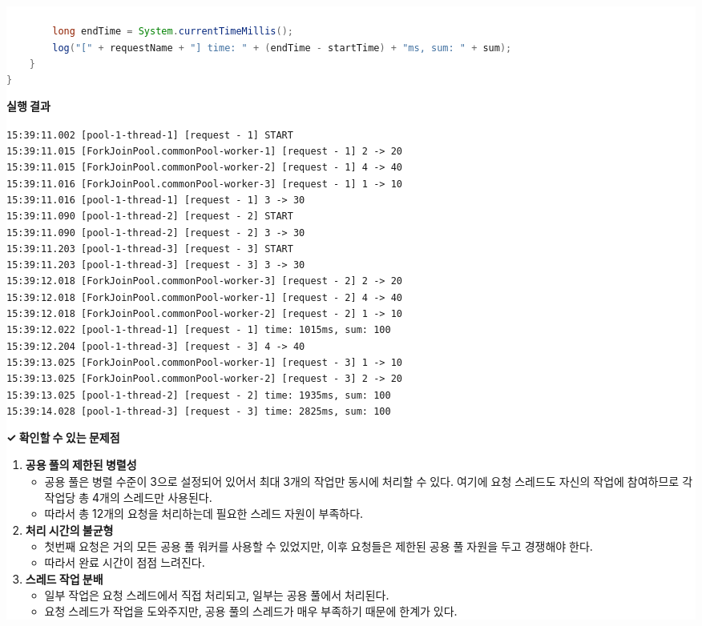 ```java

        long endTime = System.currentTimeMillis();
        log("[" + requestName + "] time: " + (endTime - startTime) + "ms, sum: " + sum);
    }
}
```

**실행 결과**
```text
15:39:11.002 [pool-1-thread-1] [request - 1] START
15:39:11.015 [ForkJoinPool.commonPool-worker-1] [request - 1] 2 -> 20
15:39:11.015 [ForkJoinPool.commonPool-worker-2] [request - 1] 4 -> 40
15:39:11.016 [ForkJoinPool.commonPool-worker-3] [request - 1] 1 -> 10
15:39:11.016 [pool-1-thread-1] [request - 1] 3 -> 30
15:39:11.090 [pool-1-thread-2] [request - 2] START
15:39:11.090 [pool-1-thread-2] [request - 2] 3 -> 30
15:39:11.203 [pool-1-thread-3] [request - 3] START
15:39:11.203 [pool-1-thread-3] [request - 3] 3 -> 30
15:39:12.018 [ForkJoinPool.commonPool-worker-3] [request - 2] 2 -> 20
15:39:12.018 [ForkJoinPool.commonPool-worker-1] [request - 2] 4 -> 40
15:39:12.018 [ForkJoinPool.commonPool-worker-2] [request - 2] 1 -> 10
15:39:12.022 [pool-1-thread-1] [request - 1] time: 1015ms, sum: 100
15:39:12.204 [pool-1-thread-3] [request - 3] 4 -> 40
15:39:13.025 [ForkJoinPool.commonPool-worker-1] [request - 3] 1 -> 10
15:39:13.025 [ForkJoinPool.commonPool-worker-2] [request - 3] 2 -> 20
15:39:13.025 [pool-1-thread-2] [request - 2] time: 1935ms, sum: 100
15:39:14.028 [pool-1-thread-3] [request - 3] time: 2825ms, sum: 100
```

**✓ 확인할 수 있는 문제점**
1. **공용 풀의 제한된 병렬성**
   - 공용 풀은 병렬 수준이 3으로 설정되어 있어서 최대 3개의 작업만 동시에 처리할 수 있다. 여기에 요청 스레드도 자신의 작업에 
    참여하므로 각 작업당 총 4개의 스레드만 사용된다.
   - 따라서 총 12개의 요청을 처리하는데 필요한 스레드 자원이 부족하다.
2. **처리 시간의 불균형**
   - 첫번째 요청은 거의 모든 공용 풀 워커를 사용할 수 있었지만, 이후 요청들은 제한된 공용 풀 자원을 두고 경쟁해야 한다.
   - 따라서 완료 시간이 점점 느려진다.
3. **스레드 작업 분배**
   - 일부 작업은 요청 스레드에서 직접 처리되고, 일부는 공용 풀에서 처리된다.
   - 요청 스레드가 작업을 도와주지만, 공용 풀의 스레드가 매우 부족하기 때문에 한계가 있다.

